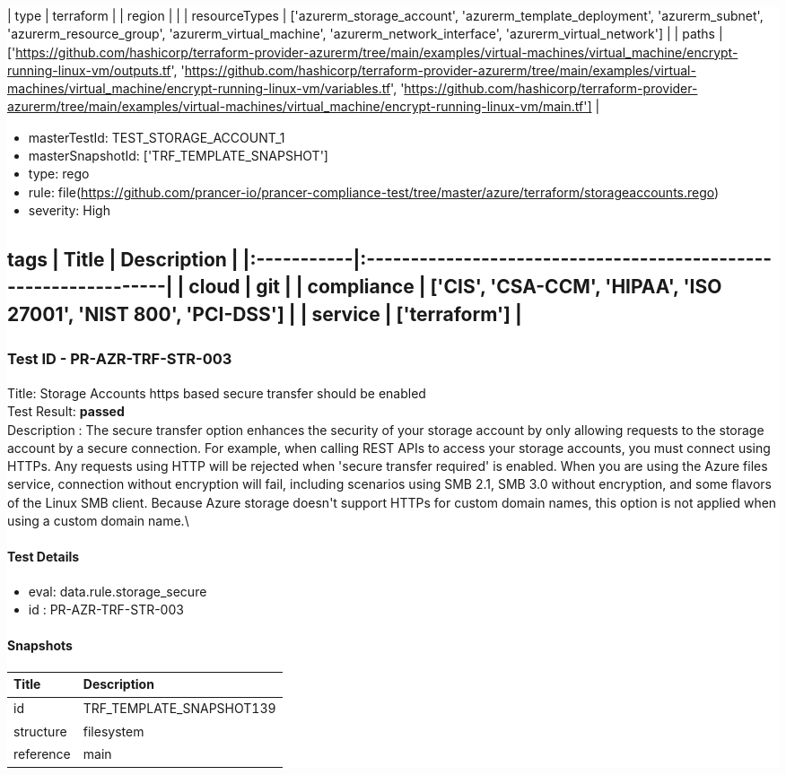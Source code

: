 | type          | terraform                                                                                                                                                                                                                                                                                                                                                                                                                                                |
| region        |                                                                                                                                                                                                                                                                                                                                                                                                                                                          |
| resourceTypes | ['azurerm_storage_account', 'azurerm_template_deployment', 'azurerm_subnet', 'azurerm_resource_group', 'azurerm_virtual_machine', 'azurerm_network_interface', 'azurerm_virtual_network']                                                                                                                                                                                                                                                                |
| paths         | ['https://github.com/hashicorp/terraform-provider-azurerm/tree/main/examples/virtual-machines/virtual_machine/encrypt-running-linux-vm/outputs.tf', 'https://github.com/hashicorp/terraform-provider-azurerm/tree/main/examples/virtual-machines/virtual_machine/encrypt-running-linux-vm/variables.tf', 'https://github.com/hashicorp/terraform-provider-azurerm/tree/main/examples/virtual-machines/virtual_machine/encrypt-running-linux-vm/main.tf'] |

- masterTestId: TEST_STORAGE_ACCOUNT_1
- masterSnapshotId: ['TRF_TEMPLATE_SNAPSHOT']
- type: rego
- rule: file(https://github.com/prancer-io/prancer-compliance-test/tree/master/azure/terraform/storageaccounts.rego)
- severity: High

tags
| Title      | Description                                                     |
|:-----------|:----------------------------------------------------------------|
| cloud      | git                                                             |
| compliance | ['CIS', 'CSA-CCM', 'HIPAA', 'ISO 27001', 'NIST 800', 'PCI-DSS'] |
| service    | ['terraform']                                                   |
----------------------------------------------------------------


### Test ID - PR-AZR-TRF-STR-003
Title: Storage Accounts https based secure transfer should be enabled\
Test Result: **passed**\
Description : The secure transfer option enhances the security of your storage account by only allowing requests to the storage account by a secure connection. For example, when calling REST APIs to access your storage accounts, you must connect using HTTPs. Any requests using HTTP will be rejected when 'secure transfer required' is enabled. When you are using the Azure files service, connection without encryption will fail, including scenarios using SMB 2.1, SMB 3.0 without encryption, and some flavors of the Linux SMB client. Because Azure storage doesn't support HTTPs for custom domain names, this option is not applied when using a custom domain name.\

#### Test Details
- eval: data.rule.storage_secure
- id : PR-AZR-TRF-STR-003

#### Snapshots
| Title         | Description                                                                                                                                                                                                                                                                                                                                                                                                                      |
|:--------------|:---------------------------------------------------------------------------------------------------------------------------------------------------------------------------------------------------------------------------------------------------------------------------------------------------------------------------------------------------------------------------------------------------------------------------------|
| id            | TRF_TEMPLATE_SNAPSHOT139                                                                                                                                                                                                                                                                                                                                                                                                         |
| structure     | filesystem                                                                                                                                                                                                                                                                                                                                                                                                                       |
| reference     | main                                                                                                                                                                                                                                                                                                                                                                                                                             |